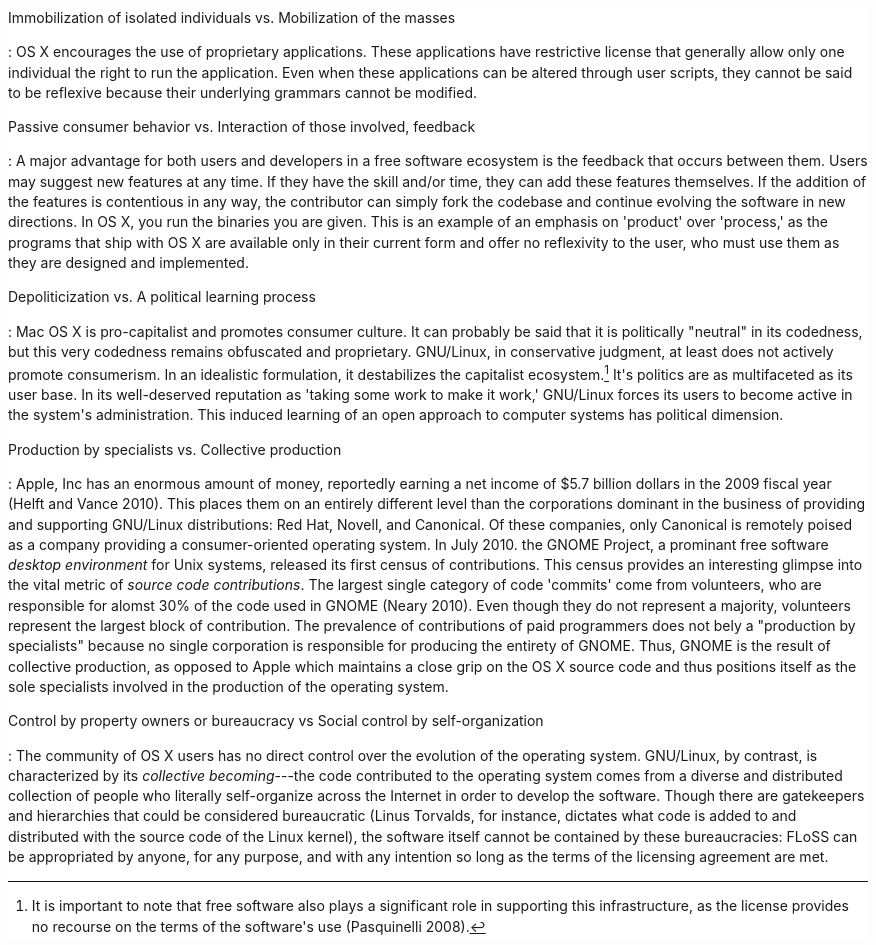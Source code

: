 Immobilization of isolated individuals vs. Mobilization of the masses

:	OS X encourages the use of proprietary applications. These applications have restrictive license that generally allow only one individual the right to run the application. Even when these applications can be altered through user scripts, they cannot be said to be reflexive because their underlying grammars cannot be modified.

Passive consumer behavior vs. Interaction of those involved, feedback

:	A major advantage for both users and developers in a free software ecosystem is the feedback that occurs between them. Users may suggest new features at any time. If they have the skill and/or time, they can add these features themselves. If the addition of the features is contentious in any way, the contributor can simply fork the codebase and continue evolving the software in new directions.
	In OS X, you run the binaries you are given. This is an example of an emphasis on 'product' over 'process,' as the programs that ship with OS X are available only in their current form and offer no reflexivity to the user, who must use them as they are designed and implemented.

Depoliticization vs. A political learning process

:	Mac OS X is pro-capitalist and promotes consumer culture. It can probably be said that it is politically "neutral" in its codedness, but this very codedness remains obfuscated and proprietary. GNU/Linux, in conservative judgment, at least does not actively promote consumerism. In an idealistic formulation, it destabilizes the capitalist ecosystem.[^discuss] It's politics are as multifaceted as its user base.
	In its well-deserved reputation as 'taking some work to make it work,' GNU/Linux forces its users to become active in the system's administration. This induced learning of an open approach to computer systems has political dimension.

[^discuss]: It is important to note that free software also plays a significant role in supporting this infrastructure, as the license provides no recourse on the terms of the software's use (Pasquinelli 2008).

Production by specialists vs. Collective production

:	Apple, Inc has an enormous amount of money, reportedly earning a net income of $5.7 billion dollars in the 2009 fiscal year (Helft and Vance 2010). This places them on an entirely different level than the corporations dominant in the business of providing and supporting GNU/Linux distributions: Red Hat, Novell, and Canonical. Of these companies, only Canonical is remotely poised as a company providing a consumer-oriented operating system. In July 2010. the GNOME Project, a prominant free software _desktop environment_ for Unix systems, released its first census of contributions. This census provides an interesting glimpse into the vital metric of _source code contributions_. The largest single category of code 'commits' come from volunteers, who are responsible for alomst 30% of the code used in GNOME (Neary 2010). Even though they do not represent a majority, volunteers represent the largest block of contribution. The prevalence of contributions of paid programmers does not bely a "production by specialists" because no single corporation is responsible for producing the entirety of GNOME. Thus, GNOME is the result of collective production, as opposed to Apple which maintains a close grip on the OS X source code and thus positions itself as the sole specialists involved in the production of the operating system. 

Control by property owners or bureaucracy vs Social control by self-organization

:	The community of OS X users has no direct control over the evolution of the operating system. GNU/Linux, by contrast, is characterized by its _collective becoming_---the code contributed to the operating system comes from a diverse and distributed collection of people who literally self-organize across the Internet in order to develop the software. Though there are gatekeepers and hierarchies that could be considered bureaucratic (Linus Torvalds, for instance, dictates what code is added to and distributed with the source code of the Linux kernel), the software itself cannot be contained by these bureaucracies: FLoSS can be appropriated by anyone, for any purpose, and with any intention so long as the terms of the licensing agreement are met. 


[^mpw]: Despite Apple's proudly CLI-deficient Macintosh operating system, in 1985 the company found it sufficiently prudent to develop a CLI for use in programming the GUI applications of the Macintosh (_Macintosh Programmer's Workshop_ 2010).
[^ncurses]: The `ncurses` library enables the development of "GUI-like interfaces" on the CLI (_ncurses_ 2010). However, this kind of interactivity is not characteristic of the CLI as a whole. Indeed, applications that fit this form are sometimes grouped under the retronym TUI, for 'Text User Interface' (_Text user interface_ 2010). These programs represent an in-between category of programs on the CLI that do not act like "traditional" CLI programs.
[^o]: The use of the little 'o' represents both an aesthetic decision in terms of typographic flow and a (hopefully) non-confrontational means of representing my weighing in on the ideological differences between free and open source software development.
[^jailbreak]: Tools to "jailbreak" these iOS devices were developed quickly after their release and their emergence easily demonstrates the productive aspects of constraints. In this case, it effectively to erases the constraint (Apple's authority on the device) for an individual system. However the constraint can return through mechanisms such as system updates (which jailbroken phones cannot as easily participate in) and new techniques of determining whether an iOS device is engaged in "unauthorized uses" that can not only remotely deactivate services on the device but can also send GPS location details of the phone (Foresman 2010).
[^prov]: This thesis provides a provisional elucidation of these mechanisms in providing a historical account of programmer interfaces through the lens of Gilbert Simondon's transduction.   
[^aesthetics]: Where aesthetics is used "to speak of the organization and management of sensation and perception" (Rossiter 2007: 166).
[^srccd]: The positioning of source code as a medium is clarified in the discussion of the evolution of programming interfaces.
[^jobs]: In the video documentary series _Triumph of the Nerds_, Steve Jobs reports that "they showed me really three things. But I was so blinded by the first one I didn't even really see the other two" (PBS 1996). In his explanation he was so excited about the demonstration of PARC's GUI that he was unable to absorb the importance of either the Smalltalk-80 object-oriented programming environment or the Ethernet networking technology.
[^mpw]: There is, however, a program called Macintosh Programmer's Workshop that includes a CLI. The desiribility of the CLI from a programmer's perspective will be addressed during the discussion of the evolving interfaces of computer programmers.
[^sumxp]: In the interest of full disclosure, at times I edited the Markdown source file on Windows XP computers at my university.
[^o]: The use of the little 'o' represents both an aesthetic decision in terms of typographic flow and a (hopefully) non-confrontational means of representing my weighing in on the ideological differences between free and open source software development.
[^2to8]: As Donald Knuth released the first version of TeX in 1978, in 2010 the platform celebrated its 32nd, or 2^8, birthday.
[^approp]: The language of chemistry was likewise appropriated for the term 'interface' (Cramer and Fuller 2008: 149).
[^ade]: ADE stands for 'Advanced Document Engineering'.
[^dyntype]: For the sake of reference, the idea of dynamic typing has been controversial among programming language designers from the conditions of the computer science field circa the implementation of Smalltalk in the 1970s until this very day.
[^tbl]: It was within such a context that Tim Berners-Lee developed the first web browser, WorldWideWeb, on a NeXT computer.
[^java]: However, there are many different versions of Java, making this ideal of "write once, run everywhere" somewhat problematic. Microsoft was even successfully sued for trying to hijack the language by leveraging an incompatible implementation through the near-monopoly of its Visual Studio development environment.
[^money]: Though the forking of code bases is often proposed as a form of democratic engagement--no one can stop you from taking one free software project and creating another one out its code--there are naturally economic and manpower boundaries. The point raised here is that there is no technical mechanism for negating someone's ability to have a conversation with the source code.
[^eniac]: The ENIAC was one of the very first programmable computers. It took up an entire floor of the building it was housed in.
[^efficiency]: Considering the traditional programmer obsession with 'efficiency' in relation to immediacy may be a fruitful endeavor in questioning the impulse of these changes, however.